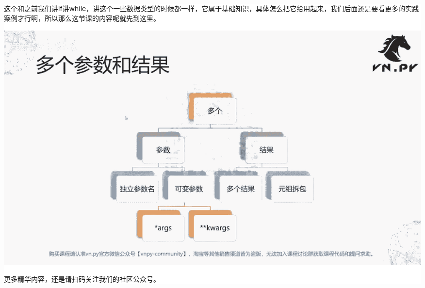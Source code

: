 这个和之前我们讲if讲while，讲这个一些数据类型的时候都一样，它属于基础知识，具体怎么把它给用起来，我们后面还是要看更多的实践案例才行啊，所以那么这节课的内容呢就先到这里。



![](img/a5a26d4291cd43f55ee7125381bdb1e8_11.png)

更多精华内容，还是请扫码关注我们的社区公众号。